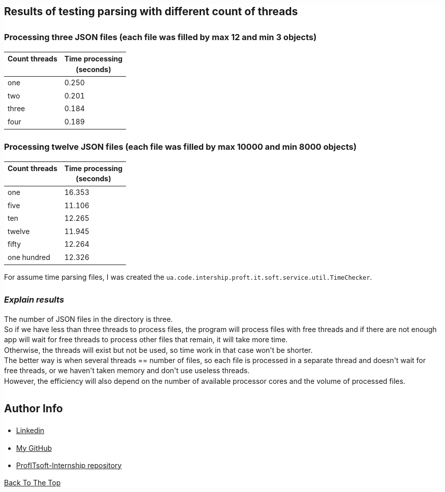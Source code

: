 ## Results of testing parsing with different count of threads
### Processing three JSON files (each file was filled by max 12 and min 3 objects)

   | Count threads | Time processing<br/>(seconds) |
   |---------------|-------------------------------|
   | one           | 0.250                         |
   | two           | 0.201                         |
   | three         | 0.184                         |
   | four          | 0.189                         |


### Processing twelve JSON files (each file was filled by max 10000 and min 8000 objects)
| Count threads | Time processing<br/>(seconds) |
|---------------|-------------------------------|
| one           | 16.353                        |
| five          | 11.106                        |
| ten           | 12.265                        |
| twelve        | 11.945                        |
| fifty         | 12.264                        |
| one hundred   | 12.326                        |

For assume time parsing files, I was created the `ua.code.intership.proft.it.soft.service.util.TimeChecker`.

### ***Explain results***

The number of JSON files in the directory is three.
<br>So if we have less than three threads to process files, the program will process files with free threads and if
there are not enough app will wait for free threads to process other files that remain, it will take more time.
<br>Otherwise, the threads will exist but not be used, so time work in that case won't be shorter.
<br>The better way is when several threads == number of files, so each file is processed in a separate thread and doesn't wait
for free threads, or we haven't taken memory and don't use useless threads.
<br>However, the efficiency will also depend on the number of available processor cores and the volume of processed
files.

## Author Info

- [Linkedin](https://www.linkedin.com/in/dmytro-kohol-333a7a2aa/)

- [My GitHub](https://github.com/dima666Sik)

- [ProfITsoft-Internship repository](https://github.com/dima666Sik/ProfITsoft-Internship)

[Back To The Top](#usage)